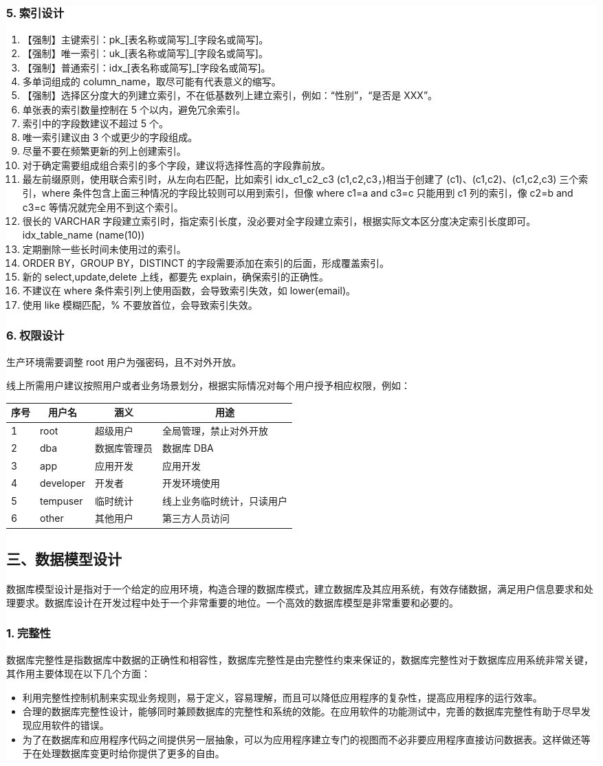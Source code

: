 ### 5. 索引设计

1. 【强制】主键索引：pk_[表名称或简写]_[字段名或简写]。
2. 【强制】唯一索引：uk_[表名称或简写]_[字段名或简写]。
3. 【强制】普通索引：idx_[表名称或简写]_[字段名或简写]。
4. 多单词组成的 column_name，取尽可能有代表意义的缩写。
5. 【强制】选择区分度大的列建立索引，不在低基数列上建立索引，例如：“性别”，“是否是 XXX”。
6. 单张表的索引数量控制在 5 个以内，避免冗余索引。
7. 索引中的字段数建议不超过 5 个。
8. 唯一索引建议由 3 个或更少的字段组成。
9. 尽量不要在频繁更新的列上创建索引。
10. 对于确定需要组成组合索引的多个字段，建议将选择性高的字段靠前放。
11. 最左前缀原则，使用联合索引时，从左向右匹配，比如索引 idx_c1_c2_c3 (c1,c2,c3，)相当于创建了 (c1)、(c1,c2)、(c1,c2,c3) 三个索引，where 条件包含上面三种情况的字段比较则可以用到索引，但像 where c1=a and c3=c 只能用到 c1 列的索引，像 c2=b and c3=c 等情况就完全用不到这个索引。
12. 很长的 VARCHAR 字段建立索引时，指定索引长度，没必要对全字段建立索引，根据实际文本区分度决定索引长度即可。 idx_table_name (name(10))
13. 定期删除一些长时间未使用过的索引。
14. ORDER BY，GROUP BY，DISTINCT 的字段需要添加在索引的后面，形成覆盖索引。
15. 新的 select,update,delete 上线，都要先 explain，确保索引的正确性。
16. 不建议在 where 条件索引列上使用函数，会导致索引失效，如 lower(email)。
17. 使用 like 模糊匹配，% 不要放首位，会导致索引失效。

### 6. 权限设计

生产环境需要调整 root 用户为强密码，且不对外开放。

线上所需用户建议按照用户或者业务场景划分，根据实际情况对每个用户授予相应权限，例如：

| **序号** | **用户名** | **涵义**     | **用途**                   |
| -------- | ---------- | ------------ | -------------------------- |
| 1        | root       | 超级用户     | 全局管理，禁止对外开放     |
| 2        | dba        | 数据库管理员 | 数据库 DBA                 |
| 3        | app        | 应用开发     | 应用开发                   |
| 4        | developer  | 开发者       | 开发环境使用               |
| 5        | tempuser   | 临时统计     | 线上业务临时统计，只读用户 |
| 6        | other      | 其他用户     | 第三方人员访问             |

## 三、数据模型设计

数据库模型设计是指对于一个给定的应用环境，构造合理的数据库模式，建立数据库及其应用系统，有效存储数据，满足用户信息要求和处理要求。数据库设计在开发过程中处于一个非常重要的地位。一个高效的数据库模型是非常重要和必要的。

### 1. 完整性

数据库完整性是指数据库中数据的正确性和相容性，数据库完整性是由完整性约束来保证的，数据库完整性对于数据库应用系统非常关键，其作用主要体现在以下几个方面：

- 利用完整性控制机制来实现业务规则，易于定义，容易理解，而且可以降低应用程序的复杂性，提高应用程序的运行效率。
- 合理的数据库完整性设计，能够同时兼顾数据库的完整性和系统的效能。在应用软件的功能测试中，完善的数据库完整性有助于尽早发现应用软件的错误。
- 为了在数据库和应用程序代码之间提供另一层抽象，可以为应用程序建立专门的视图而不必非要应用程序直接访问数据表。这样做还等于在处理数据库变更时给你提供了更多的自由。
